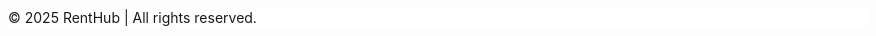   <div class="footer">&copy; 2025 RentHub | All rights reserved.</div>

  <script>
    const listings = [
      {
        title: 'Cozy Studio Room',
        price: 'AED 1,800/month',
        location: 'Dubai Marina',
        category: 'studio',
        img: 'https://source.unsplash.com/400x300/?studio,room'
      },
      {
        title: '2 BHK Flat',
        price: 'AED 4,500/month',
        location: 'Al Nahda, Sharjah',
        category: 'flat',
        img: 'https://source.unsplash.com/400x300/?apartment,interior'
      },
      {
        title: 'Bed Space for Gents',
        price: 'AED 700/month',
        location: 'Bur Dubai',
        category: 'bed',
        img: 'https://source.unsplash.com/400x300/?hostel,bed'
      },
      {
        title: 'Shop Space - 200 sq.ft',
        price: 'AED 5,000/month',
        location: 'Karama',
        category: 'shop',
        img: 'https://source.unsplash.com/400x300/?shop,storefront'
      },
      {
        title: 'Ladies Bed Space',
        price: 'AED 800/month',
        location: 'Al Qusais',
        category: 'bed',
        img: 'https://source.unsplash.com/400x300/?sharedroom,girls'
      },
      {
        title: 'Luxury Studio',
        price: 'AED 2,200/month',
        location: 'JLT',
        category: 'studio',
        img: 'https://source.unsplash.com/400x300/?modern,studio'
      },
    ];

    const listingContainer = document.getElementById("listingContainer");

    function displayListings(filter) {
      listingContainer.innerHTML = '';
      const filtered = filter === 'all' ? listings : listings.filter(item => item.category === filter);
